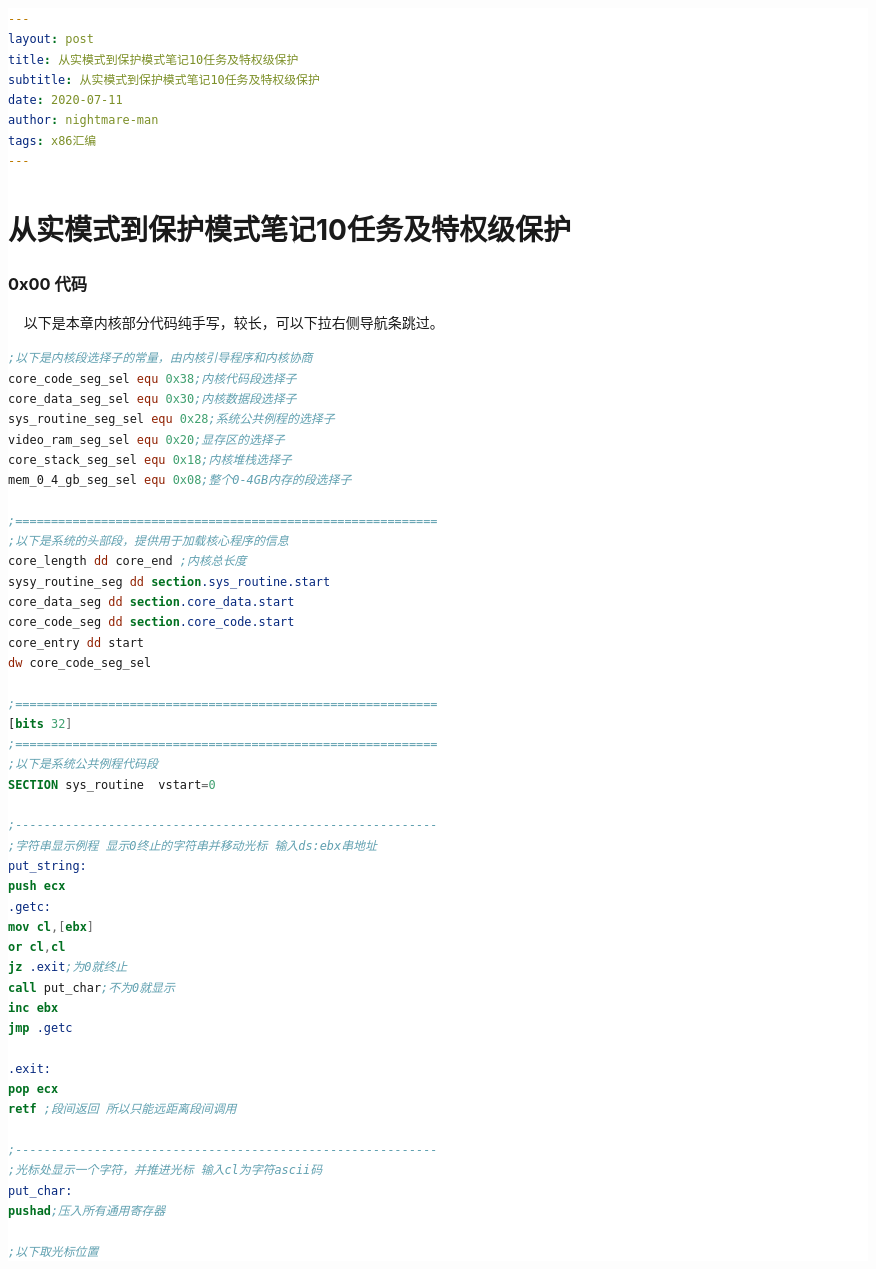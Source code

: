 ```yaml
---
layout: post
title: 从实模式到保护模式笔记10任务及特权级保护
subtitle: 从实模式到保护模式笔记10任务及特权级保护
date: 2020-07-11
author: nightmare-man
tags: x86汇编
---
```


# 从实模式到保护模式笔记10任务及特权级保护

### 0x00 代码

    以下是本章内核部分代码纯手写，较长，可以下拉右侧导航条跳过。

```nasm
;以下是内核段选择子的常量，由内核引导程序和内核协商
core_code_seg_sel equ 0x38;内核代码段选择子
core_data_seg_sel equ 0x30;内核数据段选择子
sys_routine_seg_sel equ 0x28;系统公共例程的选择子
video_ram_seg_sel equ 0x20;显存区的选择子
core_stack_seg_sel equ 0x18;内核堆栈选择子
mem_0_4_gb_seg_sel equ 0x08;整个0-4GB内存的段选择子

;===========================================================
;以下是系统的头部段，提供用于加载核心程序的信息
core_length dd core_end ;内核总长度
sysy_routine_seg dd section.sys_routine.start
core_data_seg dd section.core_data.start
core_code_seg dd section.core_code.start
core_entry dd start
dw core_code_seg_sel

;===========================================================
[bits 32]
;===========================================================
;以下是系统公共例程代码段
SECTION sys_routine  vstart=0

;-----------------------------------------------------------
;字符串显示例程 显示0终止的字符串并移动光标 输入ds:ebx串地址
put_string:
push ecx
.getc:
mov cl,[ebx]
or cl,cl
jz .exit;为0就终止
call put_char;不为0就显示
inc ebx
jmp .getc

.exit:
pop ecx
retf ;段间返回 所以只能远距离段间调用

;-----------------------------------------------------------
;光标处显示一个字符，并推进光标 输入cl为字符ascii码
put_char:
pushad;压入所有通用寄存器

;以下取光标位置
```